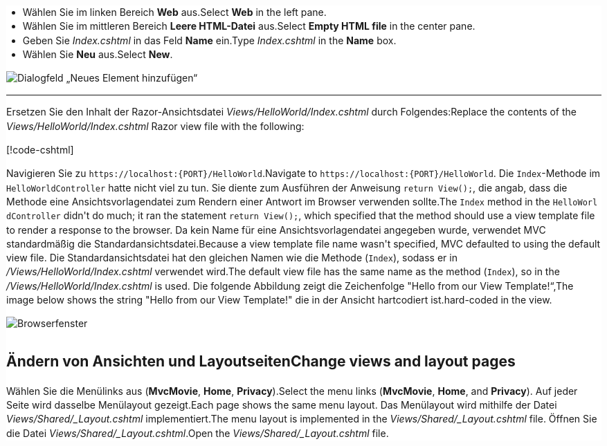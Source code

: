  * <span data-ttu-id="d723a-268">Wählen Sie im linken Bereich **Web** aus.</span><span class="sxs-lookup"><span data-stu-id="d723a-268">Select **Web** in the left pane.</span></span>
  * <span data-ttu-id="d723a-269">Wählen Sie im mittleren Bereich **Leere HTML-Datei** aus.</span><span class="sxs-lookup"><span data-stu-id="d723a-269">Select **Empty HTML file** in the center pane.</span></span>
  * <span data-ttu-id="d723a-270">Geben Sie *Index.cshtml* in das Feld **Name** ein.</span><span class="sxs-lookup"><span data-stu-id="d723a-270">Type *Index.cshtml* in the **Name** box.</span></span>
  * <span data-ttu-id="d723a-271">Wählen Sie **Neu** aus.</span><span class="sxs-lookup"><span data-stu-id="d723a-271">Select **New**.</span></span>

![Dialogfeld „Neues Element hinzufügen“](adding-view/_static/add_view_mac.png)

---

<span data-ttu-id="d723a-273">Ersetzen Sie den Inhalt der Razor-Ansichtsdatei *Views/HelloWorld/Index.cshtml* durch Folgendes:</span><span class="sxs-lookup"><span data-stu-id="d723a-273">Replace the contents of the *Views/HelloWorld/Index.cshtml* Razor view file with the following:</span></span>

[!code-cshtml[](~/tutorials/first-mvc-app/start-mvc/sample/MvcMovie22/Views/HelloWorld/Index1.cshtml?highlight=7)]

<span data-ttu-id="d723a-274">Navigieren Sie zu `https://localhost:{PORT}/HelloWorld`.</span><span class="sxs-lookup"><span data-stu-id="d723a-274">Navigate to `https://localhost:{PORT}/HelloWorld`.</span></span> <span data-ttu-id="d723a-275">Die `Index`-Methode im `HelloWorldController` hatte nicht viel zu tun. Sie diente zum Ausführen der Anweisung `return View();`, die angab, dass die Methode eine Ansichtsvorlagendatei zum Rendern einer Antwort im Browser verwenden sollte.</span><span class="sxs-lookup"><span data-stu-id="d723a-275">The `Index` method in the `HelloWorldController` didn't do much; it ran the statement `return View();`, which specified that the method should use a view template file to render a response to the browser.</span></span> <span data-ttu-id="d723a-276">Da kein Name für eine Ansichtsvorlagendatei angegeben wurde, verwendet MVC standardmäßig die Standardansichtsdatei.</span><span class="sxs-lookup"><span data-stu-id="d723a-276">Because a view template file name wasn't specified, MVC defaulted to using the default view file.</span></span> <span data-ttu-id="d723a-277">Die Standardansichtsdatei hat den gleichen Namen wie die Methode (`Index`), sodass er in */Views/HelloWorld/Index.cshtml* verwendet wird.</span><span class="sxs-lookup"><span data-stu-id="d723a-277">The default view file has the same name as the method (`Index`), so in the */Views/HelloWorld/Index.cshtml* is used.</span></span> <span data-ttu-id="d723a-278">Die folgende Abbildung zeigt die Zeichenfolge "Hello from our View Template!“,</span><span class="sxs-lookup"><span data-stu-id="d723a-278">The image below shows the string "Hello from our View Template!"</span></span> <span data-ttu-id="d723a-279">die in der Ansicht hartcodiert ist.</span><span class="sxs-lookup"><span data-stu-id="d723a-279">hard-coded in the view.</span></span>

![Browserfenster](~/tutorials/first-mvc-app/adding-view/_static/hell_template.png)

## <a name="change-views-and-layout-pages"></a><span data-ttu-id="d723a-281">Ändern von Ansichten und Layoutseiten</span><span class="sxs-lookup"><span data-stu-id="d723a-281">Change views and layout pages</span></span>

<span data-ttu-id="d723a-282">Wählen Sie die Menülinks aus (**MvcMovie**, **Home**, **Privacy**).</span><span class="sxs-lookup"><span data-stu-id="d723a-282">Select the menu links (**MvcMovie**, **Home**, and **Privacy**).</span></span> <span data-ttu-id="d723a-283">Auf jeder Seite wird dasselbe Menülayout gezeigt.</span><span class="sxs-lookup"><span data-stu-id="d723a-283">Each page shows the same menu layout.</span></span> <span data-ttu-id="d723a-284">Das Menülayout wird mithilfe der Datei *Views/Shared/_Layout.cshtml* implementiert.</span><span class="sxs-lookup"><span data-stu-id="d723a-284">The menu layout is implemented in the *Views/Shared/_Layout.cshtml* file.</span></span> <span data-ttu-id="d723a-285">Öffnen Sie die Datei *Views/Shared/_Layout.cshtml*.</span><span class="sxs-lookup"><span data-stu-id="d723a-285">Open the *Views/Shared/_Layout.cshtml* file.</span></span>
